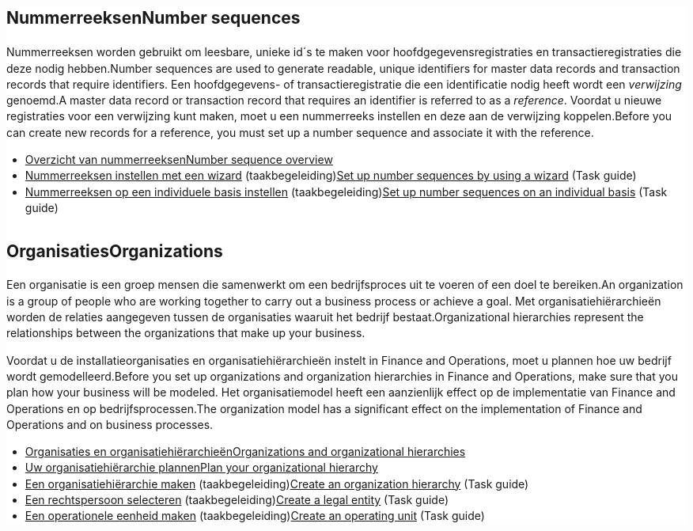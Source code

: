 ## <a name="number-sequences"></a><span data-ttu-id="c3cb4-108">Nummerreeksen</span><span class="sxs-lookup"><span data-stu-id="c3cb4-108">Number sequences</span></span>

<span data-ttu-id="c3cb4-109">Nummerreeksen worden gebruikt om leesbare, unieke id´s te maken voor hoofdgegevensregistraties en transactieregistraties die deze nodig hebben.</span><span class="sxs-lookup"><span data-stu-id="c3cb4-109">Number sequences are used to generate readable, unique identifiers for master data records and transaction records that require identifiers.</span></span> <span data-ttu-id="c3cb4-110">Een hoofdgegevens- of transactieregistratie die een identificatie nodig heeft wordt een *verwijzing* genoemd.</span><span class="sxs-lookup"><span data-stu-id="c3cb4-110">A master data record or transaction record that requires an identifier is referred to as a *reference*.</span></span> <span data-ttu-id="c3cb4-111">Voordat u nieuwe registraties voor een verwijzing kunt maken, moet u een nummerreeks instellen en deze aan de verwijzing koppelen.</span><span class="sxs-lookup"><span data-stu-id="c3cb4-111">Before you can create new records for a reference, you must set up a number sequence and associate it with the reference.</span></span>

- [<span data-ttu-id="c3cb4-112">Overzicht van nummerreeksen</span><span class="sxs-lookup"><span data-stu-id="c3cb4-112">Number sequence overview</span></span>](number-sequence-overview.md)
- <span data-ttu-id="c3cb4-113">[Nummerreeksen instellen met een wizard](tasks/set-up-number-sequences-wizard.md) (taakbegeleiding)</span><span class="sxs-lookup"><span data-stu-id="c3cb4-113">[Set up number sequences by using a wizard](tasks/set-up-number-sequences-wizard.md) (Task guide)</span></span>
- <span data-ttu-id="c3cb4-114">[Nummerreeksen op een individuele basis instellen](tasks/set-up-number-sequences-individual-basis.md) (taakbegeleiding)</span><span class="sxs-lookup"><span data-stu-id="c3cb4-114">[Set up number sequences on an individual basis](tasks/set-up-number-sequences-individual-basis.md) (Task guide)</span></span>

## <a name="organizations"></a><span data-ttu-id="c3cb4-115">Organisaties</span><span class="sxs-lookup"><span data-stu-id="c3cb4-115">Organizations</span></span>

<span data-ttu-id="c3cb4-116">Een organisatie is een groep mensen die samenwerkt om een bedrijfsproces uit te voeren of een doel te bereiken.</span><span class="sxs-lookup"><span data-stu-id="c3cb4-116">An organization is a group of people who are working together to carry out a business process or achieve a goal.</span></span> <span data-ttu-id="c3cb4-117">Met organisatiehiërarchieën worden de relaties aangegeven tussen de organisaties waaruit het bedrijf bestaat.</span><span class="sxs-lookup"><span data-stu-id="c3cb4-117">Organizational hierarchies represent the relationships between the organizations that make up your business.</span></span>

<span data-ttu-id="c3cb4-118">Voordat u de installatieorganisaties en organisatiehiërarchieën instelt in Finance and Operations, moet u plannen hoe uw bedrijf wordt gemodelleerd.</span><span class="sxs-lookup"><span data-stu-id="c3cb4-118">Before you set up organizations and organization hierarchies in Finance and Operations, make sure that you plan how your business will be modeled.</span></span> <span data-ttu-id="c3cb4-119">Het organisatiemodel heeft een aanzienlijk effect op de implementatie van Finance and Operations en op bedrijfsprocessen.</span><span class="sxs-lookup"><span data-stu-id="c3cb4-119">The organization model has a significant effect on the implementation of Finance and Operations and on business processes.</span></span>

- [<span data-ttu-id="c3cb4-120">Organisaties en organisatiehiërarchieën</span><span class="sxs-lookup"><span data-stu-id="c3cb4-120">Organizations and organizational hierarchies</span></span>](organizations-organizational-hierarchies.md)
- [<span data-ttu-id="c3cb4-121">Uw organisatiehiërarchie plannen</span><span class="sxs-lookup"><span data-stu-id="c3cb4-121">Plan your organizational hierarchy</span></span>](plan-organizational-hierarchy.md)
- <span data-ttu-id="c3cb4-122">[Een organisatiehiërarchie maken](tasks/create-organization-hierarchy.md) (taakbegeleiding)</span><span class="sxs-lookup"><span data-stu-id="c3cb4-122">[Create an organization hierarchy](tasks/create-organization-hierarchy.md) (Task guide)</span></span>
- <span data-ttu-id="c3cb4-123">[Een rechtspersoon selecteren](tasks/create-legal-entity.md) (taakbegeleiding)</span><span class="sxs-lookup"><span data-stu-id="c3cb4-123">[Create a legal entity](tasks/create-legal-entity.md) (Task guide)</span></span>
- <span data-ttu-id="c3cb4-124">[Een operationele eenheid maken](tasks/create-operating-unit.md) (taakbegeleiding)</span><span class="sxs-lookup"><span data-stu-id="c3cb4-124">[Create an operating unit](tasks/create-operating-unit.md) (Task guide)</span></span>
